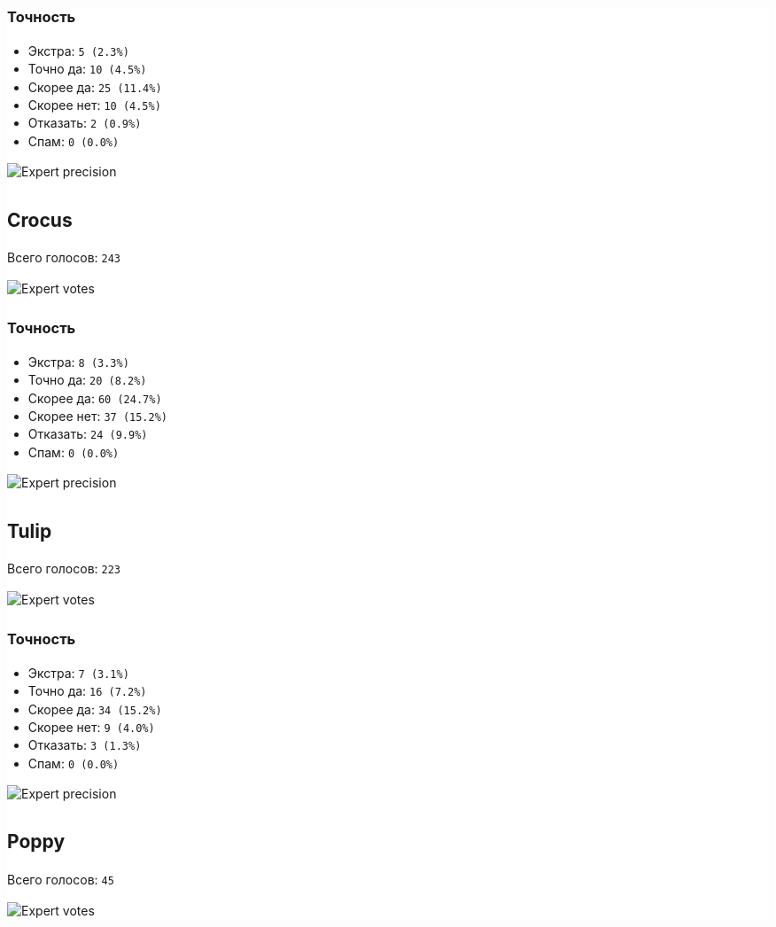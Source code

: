 ### Точность

- Экстра: `5 (2.3%)`
- Точно да: `10 (4.5%)`
- Скорее да: `25 (11.4%)`
- Скорее нет: `10 (4.5%)`
- Отказать: `2 (0.9%)`
- Спам: `0 (0.0%)`

![Expert precision](https://raw.githubusercontent.com/rockbeenorth/design_research_2019/master/public_data/x_votes/Iris_precision.svg?sanitize=true)

##  Crocus

Всего голосов: `243`

![Expert votes](https://raw.githubusercontent.com/rockbeenorth/design_research_2019/master/public_data/x_votes/Crocus.svg?sanitize=true)

### Точность

- Экстра: `8 (3.3%)`
- Точно да: `20 (8.2%)`
- Скорее да: `60 (24.7%)`
- Скорее нет: `37 (15.2%)`
- Отказать: `24 (9.9%)`
- Спам: `0 (0.0%)`

![Expert precision](https://raw.githubusercontent.com/rockbeenorth/design_research_2019/master/public_data/x_votes/Crocus_precision.svg?sanitize=true)


##  Tulip

Всего голосов: `223`

![Expert votes](https://raw.githubusercontent.com/rockbeenorth/design_research_2019/master/public_data/x_votes/Tulip.svg?sanitize=true)

### Точность

- Экстра: `7 (3.1%)`
- Точно да: `16 (7.2%)`
- Скорее да: `34 (15.2%)`
- Скорее нет: `9 (4.0%)`
- Отказать: `3 (1.3%)`
- Спам: `0 (0.0%)`

![Expert precision](https://raw.githubusercontent.com/rockbeenorth/design_research_2019/master/public_data/x_votes/Tulip_precision.svg?sanitize=true)

##  Poppy

Всего голосов: `45`

![Expert votes](https://raw.githubusercontent.com/rockbeenorth/design_research_2019/master/public_data/x_votes/Poppy.svg?sanitize=true)
